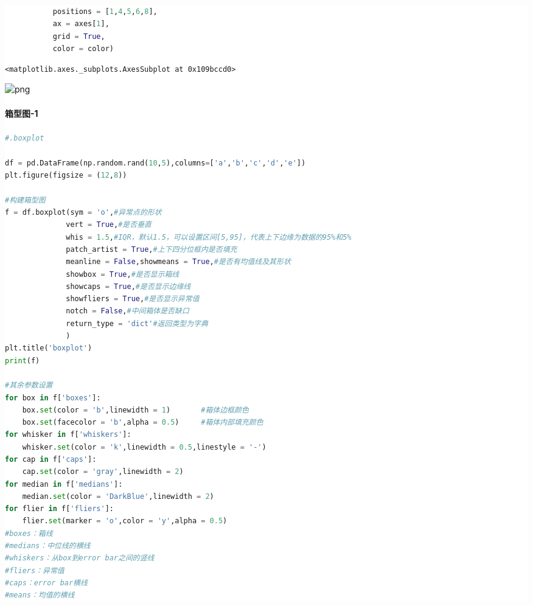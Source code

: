 ```python
           positions = [1,4,5,6,8],
           ax = axes[1],
           grid = True,
           color = color)
```


    <matplotlib.axes._subplots.AxesSubplot at 0x109bccd0>


![png](output_20_1.png)

#### 箱型图-1

```python
#.boxplot

df = pd.DataFrame(np.random.rand(10,5),columns=['a','b','c','d','e'])
plt.figure(figsize = (12,8))

#构建箱型图
f = df.boxplot(sym = 'o',#异常点的形状
              vert = True,#是否垂直
              whis = 1.5,#IQR，默认1.5，可以设置区间[5,95]，代表上下边缘为数据的95%和5%
              patch_artist = True,#上下四分位框内是否填充
              meanline = False,showmeans = True,#是否有均值线及其形状
              showbox = True,#是否显示箱线
              showcaps = True,#是否显示边缘线
              showfliers = True,#是否显示异常值
              notch = False,#中间箱体是否缺口
              return_type = 'dict'#返回类型为字典
              )
plt.title('boxplot')
print(f)

#其余参数设置
for box in f['boxes']:
    box.set(color = 'b',linewidth = 1)       #箱体边框颜色
    box.set(facecolor = 'b',alpha = 0.5)     #箱体内部填充颜色
for whisker in f['whiskers']:
    whisker.set(color = 'k',linewidth = 0.5,linestyle = '-')
for cap in f['caps']:
    cap.set(color = 'gray',linewidth = 2)
for median in f['medians']:
    median.set(color = 'DarkBlue',linewidth = 2)
for flier in f['fliers']:
    flier.set(marker = 'o',color = 'y',alpha = 0.5)
#boxes：箱线
#medians：中位线的横线
#whiskers：从box到error bar之间的竖线
#fliers：异常值
#caps：error bar横线
#means：均值的横线
```
